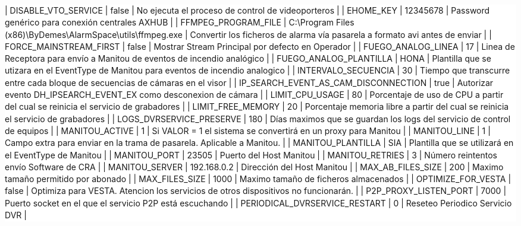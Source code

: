 | DISABLE\_VTO\_SERVICE                     | false                                                      | No ejecuta el proceso de control de videoporteros                                                                                                            |
| EHOME\_KEY                                | 12345678                                                   | Password genérico para conexión centrales AXHUB                                                                                                              |
| FFMPEG\_PROGRAM\_FILE                     | C:\Program Files (x86)\ByDemes\AlarmSpace\utils\ffmpeg.exe | Convertir los ficheros de alarma vía pasarela a formato avi antes de enviar                                                                                  |
| FORCE\_MAINSTREAM\_FIRST                  | false                                                      | Mostrar Stream Principal por defecto en Operador                                                                                                             |
| FUEGO\_ANALOG\_LINEA                      | 17                                                         | Linea de Receptora para envío a Manitou de eventos de incendio analógico                                                                                     |
| FUEGO\_ANALOG\_PLANTILLA                  | HONA                                                       | Plantilla que se utizara en el EventType de Manitou para eventos de incendio analogico                                                                       |
| INTERVALO\_SECUENCIA                      | 30                                                         | Tiempo que transcurre entre cada bloque de secuencias de cámaras en el visor                                                                                 |
| IP\_SEARCH\_EVENT\_AS\_CAM\_DISCONNECTION | true                                                       | Autorizar evento DH\_IPSEARCH\_EVENT\_EX como desconexion de cámara                                                                                          |
| LIMIT\_CPU\_USAGE                         | 80                                                         | Porcentaje de uso de CPU a partir del cual se reinicia el servicio de grabadores                                                                             |
| LIMIT\_FREE\_MEMORY                       | 20                                                         | Porcentaje memoria libre a partir del cual se reinicia el servicio de grabadores                                                                             |
| LOGS\_DVRSERVICE\_PRESERVE                | 180                                                        | Días maximos que se guardan los logs del servicio de control de equipos                                                                                      |
| MANITOU\_ACTIVE                           | 1                                                          | Si VALOR = 1 el sistema se convertirá en un proxy para Manitou                                                                                               |
| MANITOU\_LINE                             | 1                                                          | Campo extra para enviar en la trama de pasarela. Aplicable a Manitou.                                                                                        |
| MANITOU\_PLANTILLA                        | SIA                                                        | Plantilla que se utilizará en el EventType de Manitou                                                                                                        |
| MANITOU\_PORT                             | 23505                                                      | Puerto del Host Manitou                                                                                                                                      |
| MANITOU\_RETRIES                          | 3                                                          | Número reintentos envío Software de CRA                                                                                                                      |
| MANITOU\_SERVER                           | 192.168.0.2                                                | Dirección del Host Manitou                                                                                                                                   |
| MAX\_AB\_FILES\_SIZE                      | 200                                                        | Maximo tamaño permitido por abonado                                                                                                                          |
| MAX\_FILES\_SIZE                          | 1000                                                       | Maximo tamaño de ficheros almacenados                                                                                                                        |
| OPTIMIZE\_FOR\_VESTA                      | false                                                      | Optimiza para VESTA. Atencion los servicios de otros dispositivos no funcionarán.                                                                            |
| P2P\_PROXY\_LISTEN\_PORT                  | 7000                                                       | Puerto socket en el que el servicio P2P está escuchando                                                                                                      |
| PERIODICAL\_DVRSERVICE\_RESTART           | 0                                                          | Reseteo Periodico Servicio DVR                                                                                                                               |